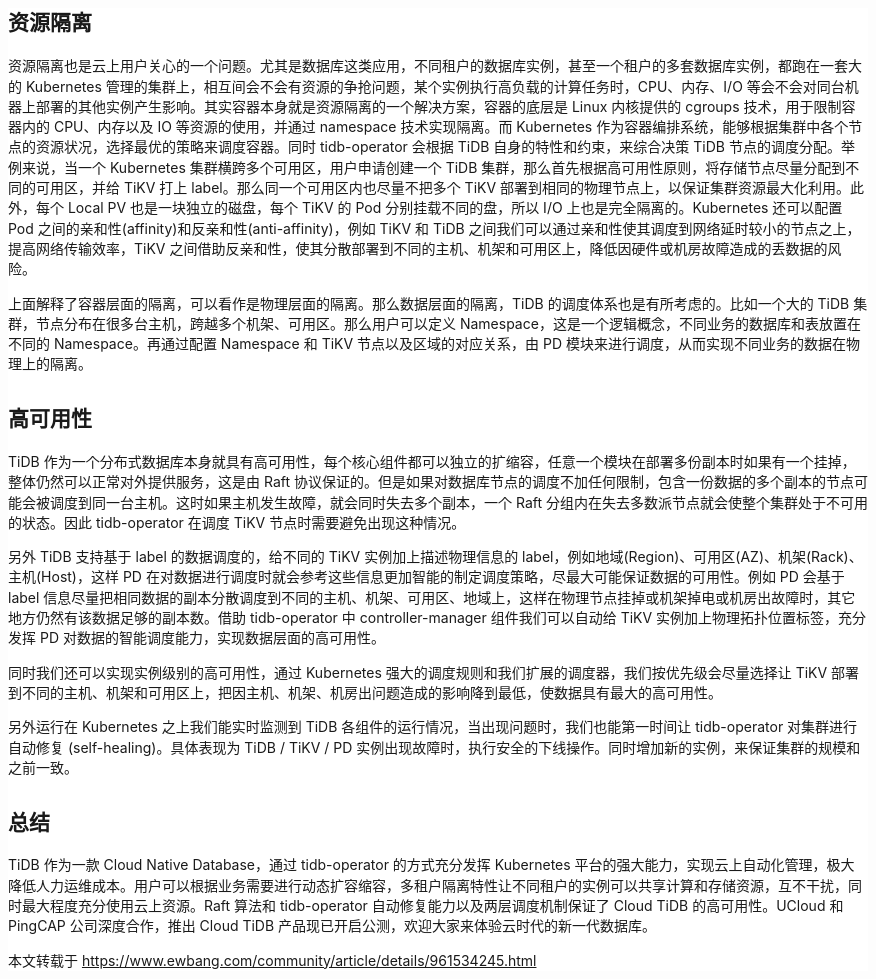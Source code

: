 ## **资源隔离**

资源隔离也是云上用户关心的一个问题。尤其是数据库这类应用，不同租户的数据库实例，甚至一个租户的多套数据库实例，都跑在一套大的 Kubernetes 管理的集群上，相互间会不会有资源的争抢问题，某个实例执行高负载的计算任务时，CPU、内存、I/O 等会不会对同台机器上部署的其他实例产生影响。其实容器本身就是资源隔离的一个解决方案，容器的底层是 Linux 内核提供的 cgroups 技术，用于限制容器内的 CPU、内存以及 IO 等资源的使用，并通过 namespace 技术实现隔离。而 Kubernetes 作为容器编排系统，能够根据集群中各个节点的资源状况，选择最优的策略来调度容器。同时 tidb-operator 会根据 TiDB 自身的特性和约束，来综合决策 TiDB 节点的调度分配。举例来说，当一个 Kubernetes 集群横跨多个可用区，用户申请创建一个 TiDB 集群，那么首先根据高可用性原则，将存储节点尽量分配到不同的可用区，并给 TiKV 打上 label。那么同一个可用区内也尽量不把多个 TiKV 部署到相同的物理节点上，以保证集群资源最大化利用。此外，每个 Local PV 也是一块独立的磁盘，每个 TiKV 的 Pod 分别挂载不同的盘，所以 I/O 上也是完全隔离的。Kubernetes 还可以配置 Pod 之间的亲和性(affinity)和反亲和性(anti-affinity)，例如 TiKV 和 TiDB 之间我们可以通过亲和性使其调度到网络延时较小的节点之上，提高网络传输效率，TiKV 之间借助反亲和性，使其分散部署到不同的主机、机架和可用区上，降低因硬件或机房故障造成的丢数据的风险。

上面解释了容器层面的隔离，可以看作是物理层面的隔离。那么数据层面的隔离，TiDB 的调度体系也是有所考虑的。比如一个大的 TiDB 集群，节点分布在很多台主机，跨越多个机架、可用区。那么用户可以定义 Namespace，这是一个逻辑概念，不同业务的数据库和表放置在不同的 Namespace。再通过配置 Namespace 和 TiKV 节点以及区域的对应关系，由 PD 模块来进行调度，从而实现不同业务的数据在物理上的隔离。

## **高可用性**

TiDB 作为一个分布式数据库本身就具有高可用性，每个核心组件都可以独立的扩缩容，任意一个模块在部署多份副本时如果有一个挂掉，整体仍然可以正常对外提供服务，这是由 Raft 协议保证的。但是如果对数据库节点的调度不加任何限制，包含一份数据的多个副本的节点可能会被调度到同一台主机。这时如果主机发生故障，就会同时失去多个副本，一个 Raft 分组内在失去多数派节点就会使整个集群处于不可用的状态。因此 tidb-operator 在调度 TiKV 节点时需要避免出现这种情况。

另外 TiDB 支持基于 label 的数据调度的，给不同的 TiKV 实例加上描述物理信息的 label，例如地域(Region)、可用区(AZ)、机架(Rack)、主机(Host)，这样 PD 在对数据进行调度时就会参考这些信息更加智能的制定调度策略，尽最大可能保证数据的可用性。例如 PD 会基于 label 信息尽量把相同数据的副本分散调度到不同的主机、机架、可用区、地域上，这样在物理节点挂掉或机架掉电或机房出故障时，其它地方仍然有该数据足够的副本数。借助 tidb-operator 中 controller-manager 组件我们可以自动给 TiKV 实例加上物理拓扑位置标签，充分发挥 PD 对数据的智能调度能力，实现数据层面的高可用性。

同时我们还可以实现实例级别的高可用性，通过 Kubernetes 强大的调度规则和我们扩展的调度器，我们按优先级会尽量选择让 TiKV 部署到不同的主机、机架和可用区上，把因主机、机架、机房出问题造成的影响降到最低，使数据具有最大的高可用性。

另外运行在 Kubernetes 之上我们能实时监测到 TiDB 各组件的运行情况，当出现问题时，我们也能第一时间让 tidb-operator 对集群进行自动修复 (self-healing)。具体表现为 TiDB / TiKV / PD 实例出现故障时，执行安全的下线操作。同时增加新的实例，来保证集群的规模和之前一致。

## **总结**

TiDB 作为一款 Cloud Native Database，通过 tidb-operator 的方式充分发挥 Kubernetes 平台的强大能力，实现云上自动化管理，极大降低人力运维成本。用户可以根据业务需要进行动态扩容缩容，多租户隔离特性让不同租户的实例可以共享计算和存储资源，互不干扰，同时最大程度充分使用云上资源。Raft 算法和 tidb-operator 自动修复能力以及两层调度机制保证了 Cloud TiDB 的高可用性。UCloud 和 PingCAP 公司深度合作，推出 Cloud TiDB 产品现已开启公测，欢迎大家来体验云时代的新一代数据库。

本文转载于 https://www.ewbang.com/community/article/details/961534245.html
